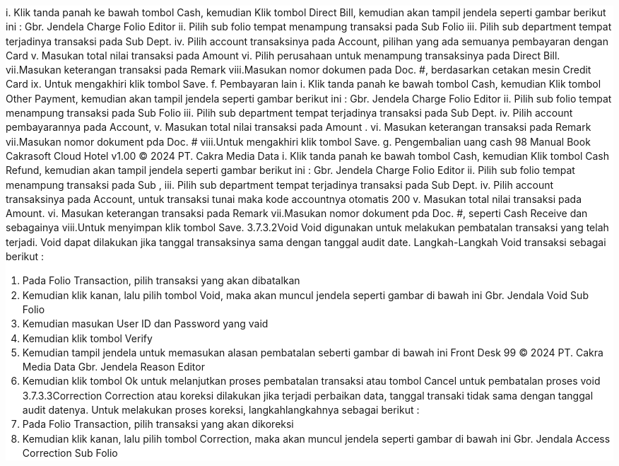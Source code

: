 i. Klik tanda panah ke bawah tombol Cash, kemudian Klik tombol Direct
Bill, kemudian akan tampil jendela seperti gambar berikut ini :
Gbr. Jendela Charge Folio Editor
ii. Pilih sub folio tempat menampung transaksi pada Sub Folio
iii. Pilih sub department tempat terjadinya transaksi pada Sub Dept.
iv. Pilih account transaksinya pada Account, pilihan yang ada semuanya
pembayaran dengan Card
v. Masukan total nilai transaksi pada Amount
vi. Pilih perusahaan untuk menampung transaksinya pada Direct Bill.
vii.Masukan keterangan transaksi pada Remark
viii.Masukan nomor dokumen pada Doc. #, berdasarkan cetakan mesin
Credit Card
ix. Untuk mengakhiri klik tombol Save.
f. Pembayaran lain
i. Klik tanda panah ke bawah tombol Cash, kemudian Klik tombol Other
Payment, kemudian akan tampil jendela seperti gambar berikut ini :
Gbr. Jendela Charge Folio Editor
ii. Pilih sub folio tempat menampung transaksi pada Sub Folio
iii. Pilih sub department tempat terjadinya transaksi pada Sub Dept.
iv. Pilih account pembayarannya pada Account,
v. Masukan total nilai transaksi pada Amount .
vi. Masukan keterangan transaksi pada Remark
vii.Masukan nomor dokument pda Doc. #
viii.Untuk mengakhiri klik tombol Save.
g. Pengembalian uang cash
98 Manual Book Cakrasoft Cloud Hotel v1.00
© 2024 PT. Cakra Media Data
i. Klik tanda panah ke bawah tombol Cash, kemudian Klik tombol Cash
Refund, kemudian akan tampil jendela seperti gambar berikut ini :
Gbr. Jendela Charge Folio Editor
ii. Pilih sub folio tempat menampung transaksi pada Sub ,
iii. Pilih sub department tempat terjadinya transaksi pada Sub Dept.
iv. Pilih account transaksinya pada Account, untuk transaksi tunai maka kode
accountnya otomatis 200
v. Masukan total nilai transaksi pada Amount.
vi. Masukan keterangan transaksi pada Remark
vii.Masukan nomor dokument pda Doc. #, seperti Cash Receive dan
sebagainya
viii.Untuk menyimpan klik tombol Save.
3.7.3.2Void
Void digunakan untuk melakukan pembatalan transaksi yang telah terjadi. Void
dapat dilakukan jika tanggal transaksinya sama dengan tanggal audit date.
Langkah-Langkah Void transaksi sebagai berikut :
1. Pada Folio Transaction, pilih transaksi yang akan dibatalkan
2. Kemudian klik kanan, lalu pilih tombol Void, maka akan muncul jendela seperti
gambar di bawah ini
Gbr. Jendala Void Sub Folio
3. Kemudian masukan User ID dan Password yang vaid
4. Kemudian klik tombol Verify
5. Kemudian tampil jendela untuk memasukan alasan pembatalan seberti gambar
di bawah ini
Front Desk 99
© 2024 PT. Cakra Media Data
Gbr. Jendela Reason Editor
6. Kemudian klik tombol Ok untuk melanjutkan proses pembatalan transaksi atau
tombol Cancel untuk pembatalan proses void
3.7.3.3Correction
Correction atau koreksi dilakukan jika terjadi perbaikan data, tanggal transaki tidak
sama dengan tanggal audit datenya. Untuk melakukan proses koreksi, langkahlangkahnya sebagai berikut :
1. Pada Folio Transaction, pilih transaksi yang akan dikoreksi
2. Kemudian klik kanan, lalu pilih tombol Correction, maka akan muncul jendela
seperti gambar di bawah ini
Gbr. Jendala Access Correction Sub Folio